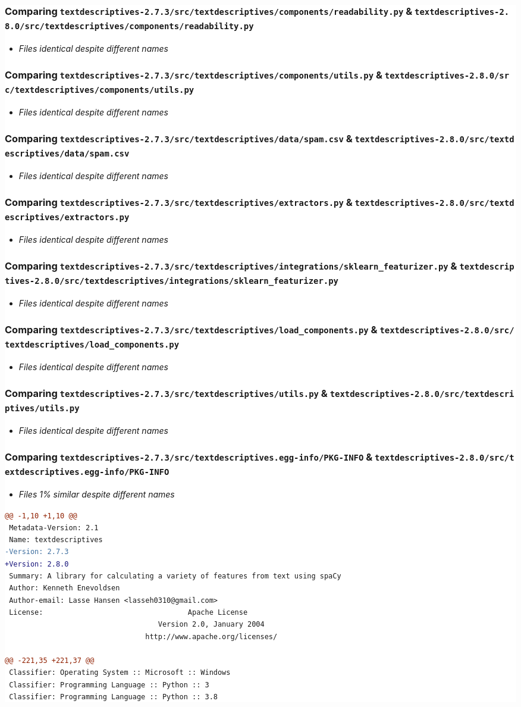 ### Comparing `textdescriptives-2.7.3/src/textdescriptives/components/readability.py` & `textdescriptives-2.8.0/src/textdescriptives/components/readability.py`

 * *Files identical despite different names*

### Comparing `textdescriptives-2.7.3/src/textdescriptives/components/utils.py` & `textdescriptives-2.8.0/src/textdescriptives/components/utils.py`

 * *Files identical despite different names*

### Comparing `textdescriptives-2.7.3/src/textdescriptives/data/spam.csv` & `textdescriptives-2.8.0/src/textdescriptives/data/spam.csv`

 * *Files identical despite different names*

### Comparing `textdescriptives-2.7.3/src/textdescriptives/extractors.py` & `textdescriptives-2.8.0/src/textdescriptives/extractors.py`

 * *Files identical despite different names*

### Comparing `textdescriptives-2.7.3/src/textdescriptives/integrations/sklearn_featurizer.py` & `textdescriptives-2.8.0/src/textdescriptives/integrations/sklearn_featurizer.py`

 * *Files identical despite different names*

### Comparing `textdescriptives-2.7.3/src/textdescriptives/load_components.py` & `textdescriptives-2.8.0/src/textdescriptives/load_components.py`

 * *Files identical despite different names*

### Comparing `textdescriptives-2.7.3/src/textdescriptives/utils.py` & `textdescriptives-2.8.0/src/textdescriptives/utils.py`

 * *Files identical despite different names*

### Comparing `textdescriptives-2.7.3/src/textdescriptives.egg-info/PKG-INFO` & `textdescriptives-2.8.0/src/textdescriptives.egg-info/PKG-INFO`

 * *Files 1% similar despite different names*

```diff
@@ -1,10 +1,10 @@
 Metadata-Version: 2.1
 Name: textdescriptives
-Version: 2.7.3
+Version: 2.8.0
 Summary: A library for calculating a variety of features from text using spaCy
 Author: Kenneth Enevoldsen
 Author-email: Lasse Hansen <lasseh0310@gmail.com>
 License:                                  Apache License
                                    Version 2.0, January 2004
                                 http://www.apache.org/licenses/
         
@@ -221,35 +221,37 @@
 Classifier: Operating System :: Microsoft :: Windows
 Classifier: Programming Language :: Python :: 3
 Classifier: Programming Language :: Python :: 3.8
```